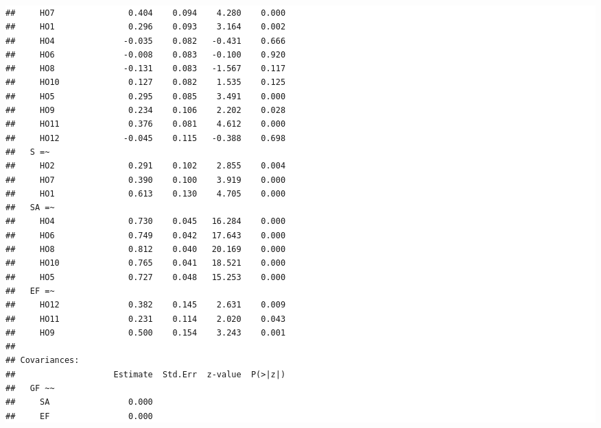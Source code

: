     ##     HO7               0.404    0.094    4.280    0.000
    ##     HO1               0.296    0.093    3.164    0.002
    ##     HO4              -0.035    0.082   -0.431    0.666
    ##     HO6              -0.008    0.083   -0.100    0.920
    ##     HO8              -0.131    0.083   -1.567    0.117
    ##     HO10              0.127    0.082    1.535    0.125
    ##     HO5               0.295    0.085    3.491    0.000
    ##     HO9               0.234    0.106    2.202    0.028
    ##     HO11              0.376    0.081    4.612    0.000
    ##     HO12             -0.045    0.115   -0.388    0.698
    ##   S =~                                                
    ##     HO2               0.291    0.102    2.855    0.004
    ##     HO7               0.390    0.100    3.919    0.000
    ##     HO1               0.613    0.130    4.705    0.000
    ##   SA =~                                               
    ##     HO4               0.730    0.045   16.284    0.000
    ##     HO6               0.749    0.042   17.643    0.000
    ##     HO8               0.812    0.040   20.169    0.000
    ##     HO10              0.765    0.041   18.521    0.000
    ##     HO5               0.727    0.048   15.253    0.000
    ##   EF =~                                               
    ##     HO12              0.382    0.145    2.631    0.009
    ##     HO11              0.231    0.114    2.020    0.043
    ##     HO9               0.500    0.154    3.243    0.001
    ## 
    ## Covariances:
    ##                    Estimate  Std.Err  z-value  P(>|z|)
    ##   GF ~~                                               
    ##     SA                0.000                           
    ##     EF                0.000                           